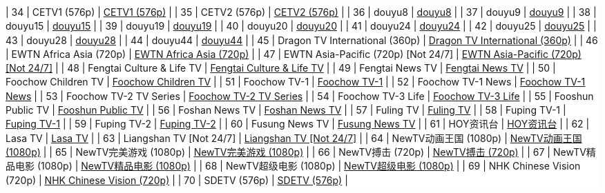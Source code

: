 | 34 | CETV1 (576p) | [CETV1 (576p)](http://183.207.248.71/gitv/live1/G_CETV-1/G_CETV-1) |
| 35 | CETV2 (576p) | [CETV2 (576p)](http://183.207.248.71/gitv/live1/G_CETV-2/G_CETV-2) |
| 36 | douyu8 | [douyu8](http://epg.112114.xyz/douyu/4332) |
| 37 | douyu9 | [douyu9](http://epg.112114.xyz/douyu/6140589) |
| 38 | douyu15 | [douyu15](http://epg.112114.xyz/douyu/8770422) |
| 39 | douyu19 | [douyu19](http://epg.112114.xyz/douyu/747764) |
| 40 | douyu20 | [douyu20](http://epg.112114.xyz/douyu/52787) |
| 41 | douyu24 | [douyu24](http://epg.112114.xyz/douyu/36337) |
| 42 | douyu25 | [douyu25](http://epg.112114.xyz/douyu/8814650) |
| 43 | douyu28 | [douyu28](http://epg.112114.xyz/douyu/263824) |
| 44 | douyu44 | [douyu44](http://epg.112114.xyz/douyu/323876) |
| 45 | Dragon TV International (360p) | [Dragon TV International (360p)](http://210.210.155.37/x6bnqe/s/s29/index.m3u8) |
| 46 | EWTN Africa Asia (720p) | [EWTN Africa Asia (720p)](https://cdn3.wowza.com/1/ZVBYYXFLLzE0c3NC/Qk1FMURC/hls/live/playlist.m3u8) |
| 47 | EWTN Asia-Pacific (720p) [Not 24/7] | [EWTN Asia-Pacific (720p) [Not 24/7]](https://cdn3.wowza.com/1/QmVNUVhTNTZSS3Uz/YWQ0aHpi/hls/live/playlist.m3u8) |
| 48 | Fengtai Culture & Life TV | [Fengtai Culture & Life TV](http://60.175.115.119:1935/live/wenhua/playlist.m3u8) |
| 49 | Fengtai News TV | [Fengtai News TV](http://60.175.115.119:1935/live/zonghe/playlist.m3u8) |
| 50 | Foochow Children TV | [Foochow Children TV](http://live.zohi.tv/video/s10001-sepd-4/index.m3u8) |
| 51 | Foochow TV-1 | [Foochow TV-1](http://111.75.179.195:30767/video/live_vide.m3u8) |
| 52 | Foochow TV-1 News | [Foochow TV-1 News](http://live.zohi.tv/video/s10001-FZTV-1/index.m3u8) |
| 53 | Foochow TV-2 TV Series | [Foochow TV-2 TV Series](http://live.zohi.tv/video/s10001-yspd-2/index.m3u8) |
| 54 | Foochow TV-3 Life | [Foochow TV-3 Life](http://live.zohi.tv/video/s10001-shpd-3/index.m3u8) |
| 55 | Fooshun Public TV | [Fooshun Public TV](http://pili-live-rtmp.145.i2863.com/i2863-145/fsggpd.m3u8) |
| 56 | Foshan News TV | [Foshan News TV](http://dslive.grtn.cn/fszh/sd/live.m3u8) |
| 57 | Fuling TV | [Fuling TV](http://pili-live-hls.cqfl.tianma3600.com/wxfl/flds.m3u8) |
| 58 | Fuping TV-1 | [Fuping TV-1](http://124.47.34.189:80/wh7f454c46tw749339647_705237419/PLTV/88888888/224/3221225905/index.m3u8?icpid=88888888&RTS=1640046896&from=1&hms_devid=203) |
| 59 | Fuping TV-2 | [Fuping TV-2](http://124.47.34.188:80/wh7f454c46tw1412774635_659925561/PLTV/88888888/224/3221225906/index.m3u8?icpid=88888888&RTS=1640099099&from=1&hms_devid=203) |
| 60 | Fusung News TV | [Fusung News TV](http://stream8.jlntv.cn/fs/sd/live.m3u8) |
| 61 | HOY资讯台 | [HOY资讯台](https://pull-f5-spe.ixigua.com/live/YesLiveTV-3e9f20e4-e6fd-4292-ac7a-3180610b1edd/index.m3u8) |
| 62 | Lasa TV | [Lasa TV](http://220.182.45.198:20088/tsfile/live/1002_1.m3u8?key=txiptv&playlive=1&authid=0) |
| 63 | Liangshan TV [Not 24/7] | [Liangshan TV [Not 24/7]](http://118.122.2.29:9999/hls/47/index.m3u8) |
| 64 | NewTV动画王国 (1080p) | [NewTV动画王国 (1080p)](http://183.207.249.15/PLTV/3/224/3221225555/index.m3u8) |
| 65 | NewTV完美游戏 (1080p) | [NewTV完美游戏 (1080p)](http://183.207.249.16/PLTV/3/224/3221225539/index.m3u8) |
| 66 | NewTV搏击 (720p) | [NewTV搏击 (720p)](http://223.110.245.151/ott.js.chinamobile.com/PLTV/3/224/3221226803/index.m3u8) |
| 67 | NewTV精品电影 (1080p) | [NewTV精品电影 (1080p)](http://183.207.249.14/PLTV/3/224/3221225567/index.m3u8) |
| 68 | NewTV超级电影 (1080p) | [NewTV超级电影 (1080p)](http://39.134.115.163:8080/PLTV/88888910/224/3221225623/index.m3u8) |
| 69 | NHK Chinese Vision (720p) | [NHK Chinese Vision (720p)](https://nhkw-zh-hlscomp.akamaized.net/8thz5iufork8wjip/playlist.m3u8) |
| 70 | SDETV (576p) | [SDETV (576p)](http://223.110.245.149/ott.js.chinamobile.com/PLTV/3/224/3221227019/index.m3u8) |